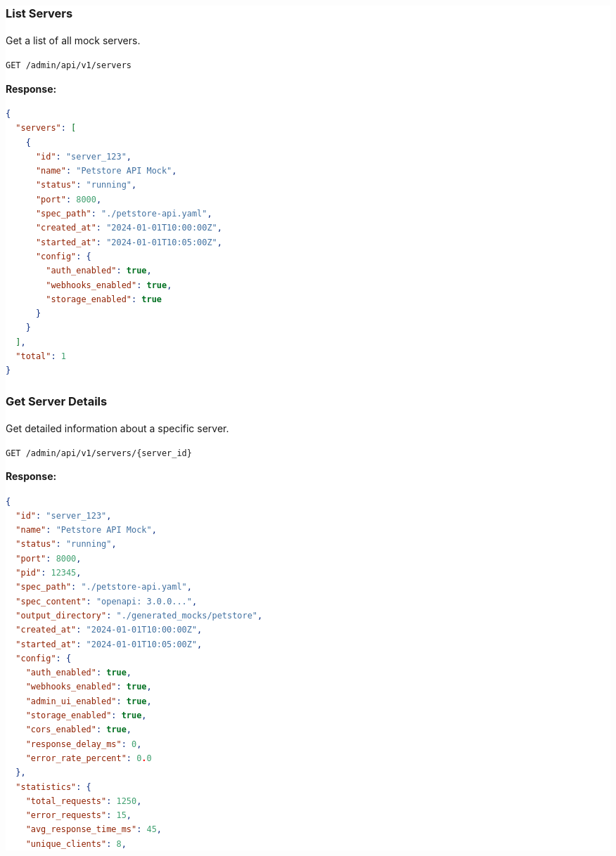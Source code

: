 ### List Servers

Get a list of all mock servers.

```http
GET /admin/api/v1/servers
```

**Response:**

```json
{
  "servers": [
    {
      "id": "server_123",
      "name": "Petstore API Mock",
      "status": "running",
      "port": 8000,
      "spec_path": "./petstore-api.yaml",
      "created_at": "2024-01-01T10:00:00Z",
      "started_at": "2024-01-01T10:05:00Z",
      "config": {
        "auth_enabled": true,
        "webhooks_enabled": true,
        "storage_enabled": true
      }
    }
  ],
  "total": 1
}
```

### Get Server Details

Get detailed information about a specific server.

```http
GET /admin/api/v1/servers/{server_id}
```

**Response:**

```json
{
  "id": "server_123",
  "name": "Petstore API Mock",
  "status": "running",
  "port": 8000,
  "pid": 12345,
  "spec_path": "./petstore-api.yaml",
  "spec_content": "openapi: 3.0.0...",
  "output_directory": "./generated_mocks/petstore",
  "created_at": "2024-01-01T10:00:00Z",
  "started_at": "2024-01-01T10:05:00Z",
  "config": {
    "auth_enabled": true,
    "webhooks_enabled": true,
    "admin_ui_enabled": true,
    "storage_enabled": true,
    "cors_enabled": true,
    "response_delay_ms": 0,
    "error_rate_percent": 0.0
  },
  "statistics": {
    "total_requests": 1250,
    "error_requests": 15,
    "avg_response_time_ms": 45,
    "unique_clients": 8,
```
